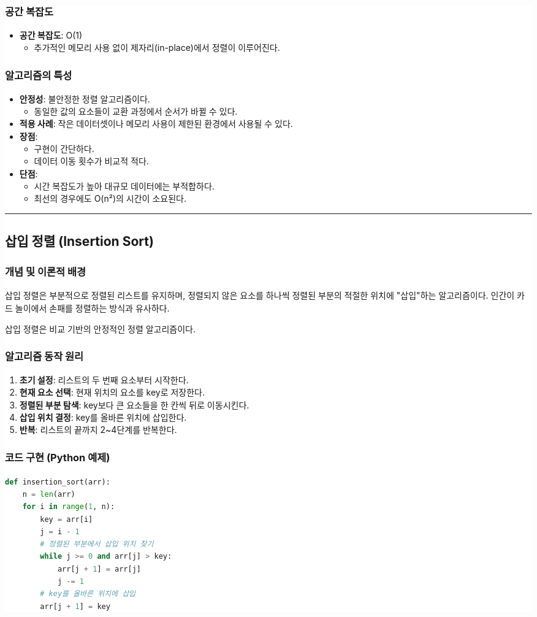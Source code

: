 ### 공간 복잡도

- **공간 복잡도**: O(1)
  - 추가적인 메모리 사용 없이 제자리(in-place)에서 정렬이 이루어진다.

### 알고리즘의 특성

- **안정성**: 불안정한 정렬 알고리즘이다.
  - 동일한 값의 요소들이 교환 과정에서 순서가 바뀔 수 있다.
- **적용 사례**: 작은 데이터셋이나 메모리 사용이 제한된 환경에서 사용될 수 있다.
- **장점**:
  - 구현이 간단하다.
  - 데이터 이동 횟수가 비교적 적다.
- **단점**:
  - 시간 복잡도가 높아 대규모 데이터에는 부적합하다.
  - 최선의 경우에도 O(n²)의 시간이 소요된다.

---

## 삽입 정렬 (Insertion Sort)

### 개념 및 이론적 배경

삽입 정렬은 부분적으로 정렬된 리스트를 유지하며, 정렬되지 않은 요소를 하나씩 정렬된 부분의 적절한 위치에 "삽입"하는 알고리즘이다. 인간이 카드 놀이에서 손패를 정렬하는 방식과 유사하다.

삽입 정렬은 비교 기반의 안정적인 정렬 알고리즘이다.

### 알고리즘 동작 원리

1. **초기 설정**: 리스트의 두 번째 요소부터 시작한다.
2. **현재 요소 선택**: 현재 위치의 요소를 key로 저장한다.
3. **정렬된 부분 탐색**: key보다 큰 요소들을 한 칸씩 뒤로 이동시킨다.
4. **삽입 위치 결정**: key를 올바른 위치에 삽입한다.
5. **반복**: 리스트의 끝까지 2~4단계를 반복한다.

### 코드 구현 (Python 예제)

```python
def insertion_sort(arr):
    n = len(arr)
    for i in range(1, n):
        key = arr[i]
        j = i - 1
        # 정렬된 부분에서 삽입 위치 찾기
        while j >= 0 and arr[j] > key:
            arr[j + 1] = arr[j]
            j -= 1
        # key를 올바른 위치에 삽입
        arr[j + 1] = key
```
